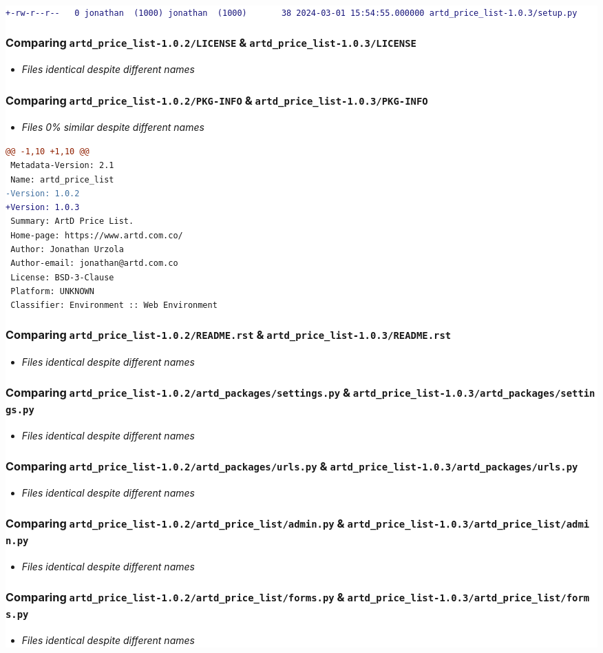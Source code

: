 ```diff
+-rw-r--r--   0 jonathan  (1000) jonathan  (1000)       38 2024-03-01 15:54:55.000000 artd_price_list-1.0.3/setup.py
```

### Comparing `artd_price_list-1.0.2/LICENSE` & `artd_price_list-1.0.3/LICENSE`

 * *Files identical despite different names*

### Comparing `artd_price_list-1.0.2/PKG-INFO` & `artd_price_list-1.0.3/PKG-INFO`

 * *Files 0% similar despite different names*

```diff
@@ -1,10 +1,10 @@
 Metadata-Version: 2.1
 Name: artd_price_list
-Version: 1.0.2
+Version: 1.0.3
 Summary: ArtD Price List.
 Home-page: https://www.artd.com.co/
 Author: Jonathan Urzola
 Author-email: jonathan@artd.com.co
 License: BSD-3-Clause
 Platform: UNKNOWN
 Classifier: Environment :: Web Environment
```

### Comparing `artd_price_list-1.0.2/README.rst` & `artd_price_list-1.0.3/README.rst`

 * *Files identical despite different names*

### Comparing `artd_price_list-1.0.2/artd_packages/settings.py` & `artd_price_list-1.0.3/artd_packages/settings.py`

 * *Files identical despite different names*

### Comparing `artd_price_list-1.0.2/artd_packages/urls.py` & `artd_price_list-1.0.3/artd_packages/urls.py`

 * *Files identical despite different names*

### Comparing `artd_price_list-1.0.2/artd_price_list/admin.py` & `artd_price_list-1.0.3/artd_price_list/admin.py`

 * *Files identical despite different names*

### Comparing `artd_price_list-1.0.2/artd_price_list/forms.py` & `artd_price_list-1.0.3/artd_price_list/forms.py`

 * *Files identical despite different names*
